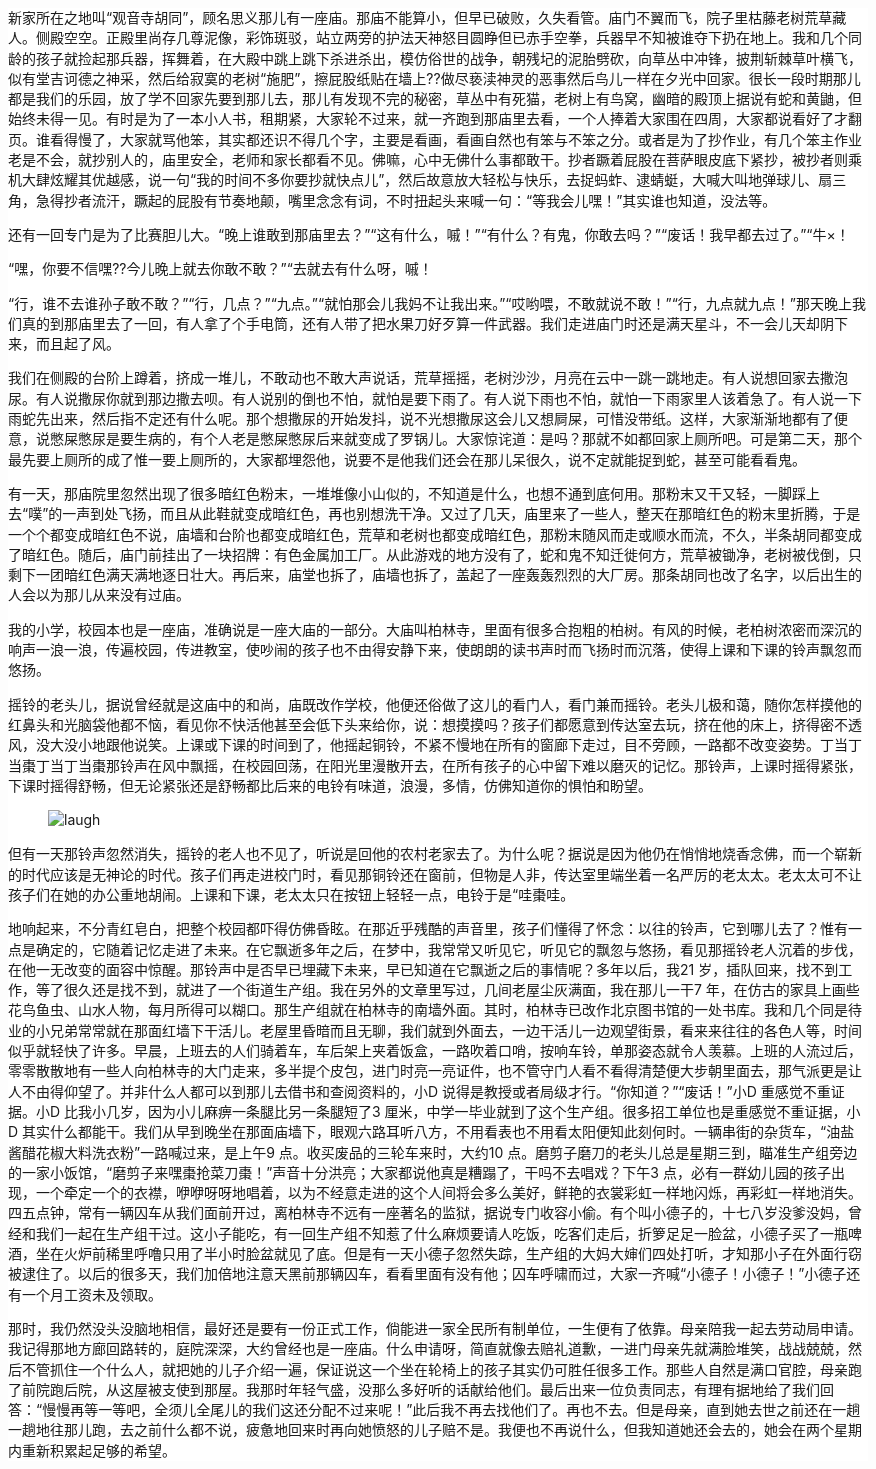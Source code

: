 新家所在之地叫“观音寺胡同”，顾名思义那儿有一座庙。那庙不能算小，但早已破败，久失看管。庙门不翼而飞，院子里枯藤老树荒草藏人。侧殿空空。正殿里尚存几尊泥像，彩饰斑驳，站立两旁的护法天神怒目圆睁但已赤手空拳，兵器早不知被谁夺下扔在地上。我和几个同龄的孩子就捡起那兵器，挥舞着，在大殿中跳上跳下杀进杀出，模仿俗世的战争，朝残圮的泥胎劈砍，向草丛中冲锋，披荆斩棘草叶横飞，似有堂吉诃德之神采，然后给寂寞的老树“施肥”，擦屁股纸贴在墙上??做尽亵渎神灵的恶事然后鸟儿一样在夕光中回家。很长一段时期那儿都是我们的乐园，放了学不回家先要到那儿去，那儿有发现不完的秘密，草丛中有死猫，老树上有鸟窝，幽暗的殿顶上据说有蛇和黄鼬，但始终未得一见。有时是为了一本小人书，租期紧，大家轮不过来，就一齐跑到那庙里去看，一个人捧着大家围在四周，大家都说看好了才翻页。谁看得慢了，大家就骂他笨，其实都还识不得几个字，主要是看画，看画自然也有笨与不笨之分。或者是为了抄作业，有几个笨主作业老是不会，就抄别人的，庙里安全，老师和家长都看不见。佛嘛，心中无佛什么事都敢干。抄者蹶着屁股在菩萨眼皮底下紧抄，被抄者则乘机大肆炫耀其优越感，说一句“我的时间不多你要抄就快点儿”，然后故意放大轻松与快乐，去捉蚂蚱、逮蜻蜓，大喊大叫地弹球儿、扇三角，急得抄者流汗，蹶起的屁股有节奏地颠，嘴里念念有词，不时扭起头来喊一句：“等我会儿嘿！”其实谁也知道，没法等。

还有一回专门是为了比赛胆儿大。“晚上谁敢到那庙里去？”“这有什么，嘁！”“有什么？有鬼，你敢去吗？”“废话！我早都去过了。”“牛×！

“嘿，你要不信嘿??今儿晚上就去你敢不敢？”“去就去有什么呀，嘁！

“行，谁不去谁孙子敢不敢？”“行，几点？”“九点。”“就怕那会儿我妈不让我出来。”“哎哟喂，不敢就说不敢！”“行，九点就九点！”那天晚上我们真的到那庙里去了一回，有人拿了个手电筒，还有人带了把水果刀好歹算一件武器。我们走进庙门时还是满天星斗，不一会儿天却阴下来，而且起了风。

我们在侧殿的台阶上蹲着，挤成一堆儿，不敢动也不敢大声说话，荒草摇摇，老树沙沙，月亮在云中一跳一跳地走。有人说想回家去撒泡尿。有人说撒尿你就到那边撒去呗。有人说别的倒也不怕，就怕是要下雨了。有人说下雨也不怕，就怕一下雨家里人该着急了。有人说一下雨蛇先出来，然后指不定还有什么呢。那个想撒尿的开始发抖，说不光想撒尿这会儿又想屙屎，可惜没带纸。这样，大家渐渐地都有了便意，说憋屎憋尿是要生病的，有个人老是憋屎憋尿后来就变成了罗锅儿。大家惊诧道：是吗？那就不如都回家上厕所吧。可是第二天，那个最先要上厕所的成了惟一要上厕所的，大家都埋怨他，说要不是他我们还会在那儿呆很久，说不定就能捉到蛇，甚至可能看看鬼。

有一天，那庙院里忽然出现了很多暗红色粉末，一堆堆像小山似的，不知道是什么，也想不通到底何用。那粉末又干又轻，一脚踩上去“噗”的一声到处飞扬，而且从此鞋就变成暗红色，再也别想洗干净。又过了几天，庙里来了一些人，整天在那暗红色的粉末里折腾，于是一个个都变成暗红色不说，庙墙和台阶也都变成暗红色，荒草和老树也都变成暗红色，那粉末随风而走或顺水而流，不久，半条胡同都变成了暗红色。随后，庙门前挂出了一块招牌：有色金属加工厂。从此游戏的地方没有了，蛇和鬼不知迁徙何方，荒草被锄净，老树被伐倒，只剩下一团暗红色满天满地逐日壮大。再后来，庙堂也拆了，庙墙也拆了，盖起了一座轰轰烈烈的大厂房。那条胡同也改了名字，以后出生的人会以为那儿从来没有过庙。

我的小学，校园本也是一座庙，准确说是一座大庙的一部分。大庙叫柏林寺，里面有很多合抱粗的柏树。有风的时候，老柏树浓密而深沉的响声一浪一浪，传遍校园，传进教室，使吵闹的孩子也不由得安静下来，使朗朗的读书声时而飞扬时而沉落，使得上课和下课的铃声飘忽而悠扬。

摇铃的老头儿，据说曾经就是这庙中的和尚，庙既改作学校，他便还俗做了这儿的看门人，看门兼而摇铃。老头儿极和蔼，随你怎样摸他的红鼻头和光脑袋他都不恼，看见你不快活他甚至会低下头来给你，说：想摸摸吗？孩子们都愿意到传达室去玩，挤在他的床上，挤得密不透风，没大没小地跟他说笑。上课或下课的时间到了，他摇起铜铃，不紧不慢地在所有的窗廊下走过，目不旁顾，一路都不改变姿势。丁当丁当棗丁当丁当棗那铃声在风中飘摇，在校园回荡，在阳光里漫散开去，在所有孩子的心中留下难以磨灭的记忆。那铃声，上课时摇得紧张，下课时摇得舒畅，但无论紧张还是舒畅都比后来的电铃有味道，浪漫，多情，仿佛知道你的惧怕和盼望。

<figure>
	<img src="{{ site.path.uploads }}2011/03/09/the-memory-of-the-temple/laugh.jpg" alt="laugh" />
</figure>

但有一天那铃声忽然消失，摇铃的老人也不见了，听说是回他的农村老家去了。为什么呢？据说是因为他仍在悄悄地烧香念佛，而一个崭新的时代应该是无神论的时代。孩子们再走进校门时，看见那铜铃还在窗前，但物是人非，传达室里端坐着一名严厉的老太太。老太太可不让孩子们在她的办公重地胡闹。上课和下课，老太太只在按钮上轻轻一点，电铃于是“哇棗哇。

地响起来，不分青红皂白，把整个校园都吓得仿佛昏眩。在那近乎残酷的声音里，孩子们懂得了怀念：以往的铃声，它到哪儿去了？惟有一点是确定的，它随着记忆走进了未来。在它飘逝多年之后，在梦中，我常常又听见它，听见它的飘忽与悠扬，看见那摇铃老人沉着的步伐，在他一无改变的面容中惊醒。那铃声中是否早已埋藏下未来，早已知道在它飘逝之后的事情呢？多年以后，我21 岁，插队回来，找不到工作，等了很久还是找不到，就进了一个街道生产组。我在另外的文章里写过，几间老屋尘灰满面，我在那儿一干7 年，在仿古的家具上画些花鸟鱼虫、山水人物，每月所得可以糊口。那生产组就在柏林寺的南墙外面。其时，柏林寺已改作北京图书馆的一处书库。我和几个同是待业的小兄弟常常就在那面红墙下干活儿。老屋里昏暗而且无聊，我们就到外面去，一边干活儿一边观望街景，看来来往往的各色人等，时间似乎就轻快了许多。早晨，上班去的人们骑着车，车后架上夹着饭盒，一路吹着口哨，按响车铃，单那姿态就令人羡慕。上班的人流过后，零零散散地有一些人向柏林寺的大门走来，多半提个皮包，进门时亮一亮证件，也不管守门人看不看得清楚便大步朝里面去，那气派更是让人不由得仰望了。并非什么人都可以到那儿去借书和查阅资料的，小D 说得是教授或者局级才行。“你知道？”“废话！”小D 重感觉不重证据。小D 比我小几岁，因为小儿麻痹一条腿比另一条腿短了3 厘米，中学一毕业就到了这个生产组。很多招工单位也是重感觉不重证据，小D 其实什么都能干。我们从早到晚坐在那面庙墙下，眼观六路耳听八方，不用看表也不用看太阳便知此刻何时。一辆串街的杂货车，“油盐酱醋花椒大料洗衣粉”一路喊过来，是上午9 点。收买废品的三轮车来时，大约10 点。磨剪子磨刀的老头儿总是星期三到，瞄准生产组旁边的一家小饭馆，“磨剪子来嘿棗抢菜刀棗！”声音十分洪亮；大家都说他真是糟蹋了，干吗不去唱戏？下午3 点，必有一群幼儿园的孩子出现，一个牵定一个的衣襟，咿咿呀呀地唱着，以为不经意走进的这个人间将会多么美好，鲜艳的衣裳彩虹一样地闪烁，再彩虹一样地消失。四五点钟，常有一辆囚车从我们面前开过，离柏林寺不远有一座著名的监狱，据说专门收容小偷。有个叫小德子的，十七八岁没爹没妈，曾经和我们一起在生产组干过。这小子能吃，有一回生产组不知惹了什么麻烦要请人吃饭，吃客们走后，折箩足足一脸盆，小德子买了一瓶啤酒，坐在火炉前稀里呼噜只用了半小时脸盆就见了底。但是有一天小德子忽然失踪，生产组的大妈大婶们四处打听，才知那小子在外面行窃被逮住了。以后的很多天，我们加倍地注意天黑前那辆囚车，看看里面有没有他；囚车呼啸而过，大家一齐喊“小德子！小德子！”小德子还有一个月工资未及领取。

那时，我仍然没头没脑地相信，最好还是要有一份正式工作，倘能进一家全民所有制单位，一生便有了依靠。母亲陪我一起去劳动局申请。我记得那地方廊回路转的，庭院深深，大约曾经也是一座庙。什么申请呀，简直就像去赔礼道歉，一进门母亲先就满脸堆笑，战战兢兢，然后不管抓住一个什么人，就把她的儿子介绍一遍，保证说这一个坐在轮椅上的孩子其实仍可胜任很多工作。那些人自然是满口官腔，母亲跑了前院跑后院，从这屋被支使到那屋。我那时年轻气盛，没那么多好听的话献给他们。最后出来一位负责同志，有理有据地给了我们回答：“慢慢再等一等吧，全须儿全尾儿的我们这还分配不过来呢！”此后我不再去找他们了。再也不去。但是母亲，直到她去世之前还在一趟一趟地往那儿跑，去之前什么都不说，疲惫地回来时再向她愤怒的儿子赔不是。我便也不再说什么，但我知道她还会去的，她会在两个星期内重新积累起足够的希望。

